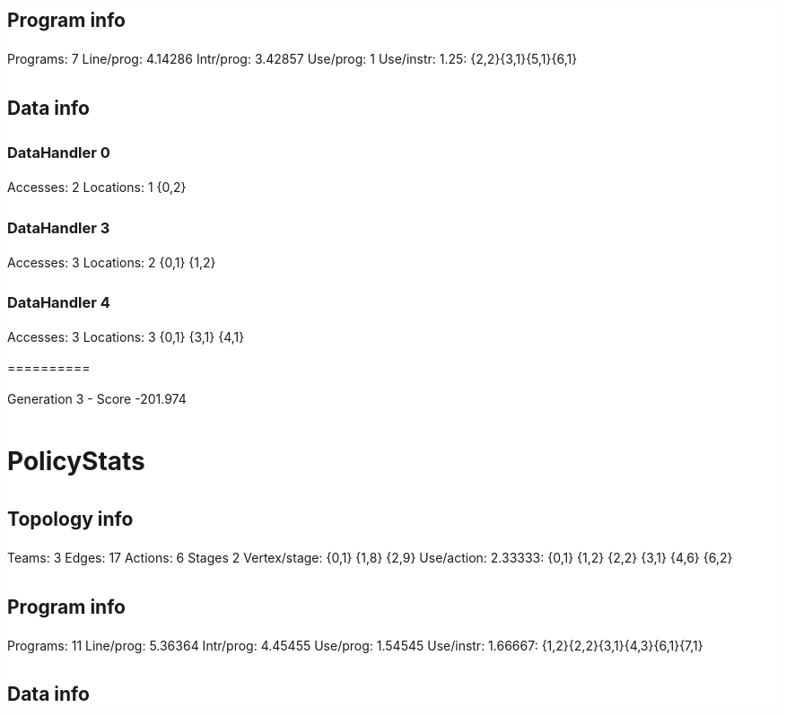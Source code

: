 ## Program info
Programs:	7
Line/prog:	4.14286
Intr/prog:	3.42857
Use/prog:	1
Use/instr:	1.25: {2,2}{3,1}{5,1}{6,1}

## Data info

### DataHandler 0
Accesses:	2
Locations:	1
{0,2} 

### DataHandler 3
Accesses:	3
Locations:	2
{0,1} {1,2} 

### DataHandler 4
Accesses:	3
Locations:	3
{0,1} {3,1} {4,1} 


==========

Generation 3 - Score -201.974

# PolicyStats
## Topology info
Teams:		3
Edges:		17
Actions:	6
Stages		2
Vertex/stage:	{0,1} {1,8} {2,9} 
Use/action:	2.33333: {0,1} {1,2} {2,2} {3,1} {4,6} {6,2} 

## Program info
Programs:	11
Line/prog:	5.36364
Intr/prog:	4.45455
Use/prog:	1.54545
Use/instr:	1.66667: {1,2}{2,2}{3,1}{4,3}{6,1}{7,1}

## Data info

